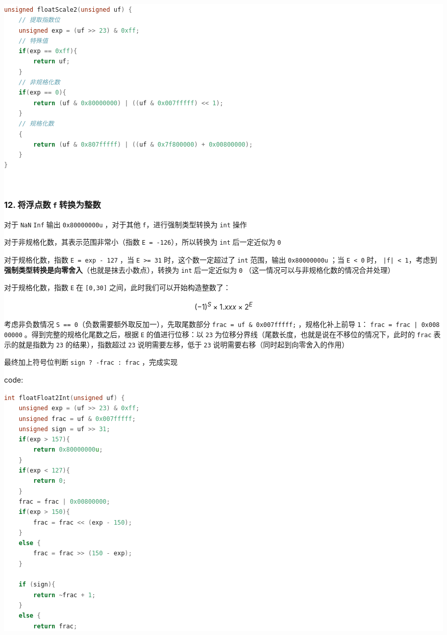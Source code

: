 ```C
unsigned floatScale2(unsigned uf) {
	// 提取指数位
	unsigned exp = (uf >> 23) & 0xff;
	// 特殊值
	if(exp == 0xff){
		return uf;
	}
	// 非规格化数
	if(exp == 0){
		return (uf & 0x80000000) | ((uf & 0x007fffff) << 1);
	}
	// 规格化数
	{
		return (uf & 0x807fffff) | ((uf & 0x7f800000) + 0x00800000);
	}
}
```

<br>

### 12. 将浮点数 `f` 转换为整数

对于 `NaN` `Inf` 输出 `0x80000000u` ，对于其他 `f`，进行强制类型转换为 `int` 操作

对于非规格化数，其表示范围非常小（指数 `E = -126`），所以转换为 `int` 后一定近似为 `0` 

对于规格化数，指数 `E = exp - 127` ，当 `E >= 31` 时，这个数一定超过了 `int` 范围，输出 `0x80000000u` ；当 `E < 0` 时， `|f| < 1`，考虑到**强制类型转换是向零舍入**（也就是抹去小数点），转换为 `int` 后一定近似为 `0` （这一情况可以与非规格化数的情况合并处理）

对于规格化数，指数 `E` 在 `[0,30]` 之间，此时我们可以开始构造整数了：

$$
(-1)^S \times 1.xxx \times 2^E
$$

考虑非负数情况 `S == 0`（负数需要额外取反加一），先取尾数部分 `frac = uf & 0x007fffff;` ，规格化补上前导 `1`： `frac = frac | 0x00800000` 。得到完整的规格化尾数之后，根据 `E` 的值进行位移：以 `23` 为位移分界线（尾数长度，也就是说在不移位的情况下，此时的 `frac` 表示的就是指数为 `23` 的结果），指数超过 `23` 说明需要左移，低于 `23` 说明需要右移（同时起到向零舍入的作用）

最终加上符号位判断 `sign ? -frac : frac` ，完成实现

code: 

```C
int floatFloat2Int(unsigned uf) {
	unsigned exp = (uf >> 23) & 0xff;
	unsigned frac = uf & 0x007fffff;
	unsigned sign = uf >> 31;
	if(exp > 157){
		return 0x80000000u;
	}
	if(exp < 127){
		return 0;
	}
	frac = frac | 0x00800000;
	if(exp > 150){
		frac = frac << (exp - 150);
	}
	else {
		frac = frac >> (150 - exp);
	}
    
	if (sign){
		return ~frac + 1;
	}
	else {
		return frac;
```